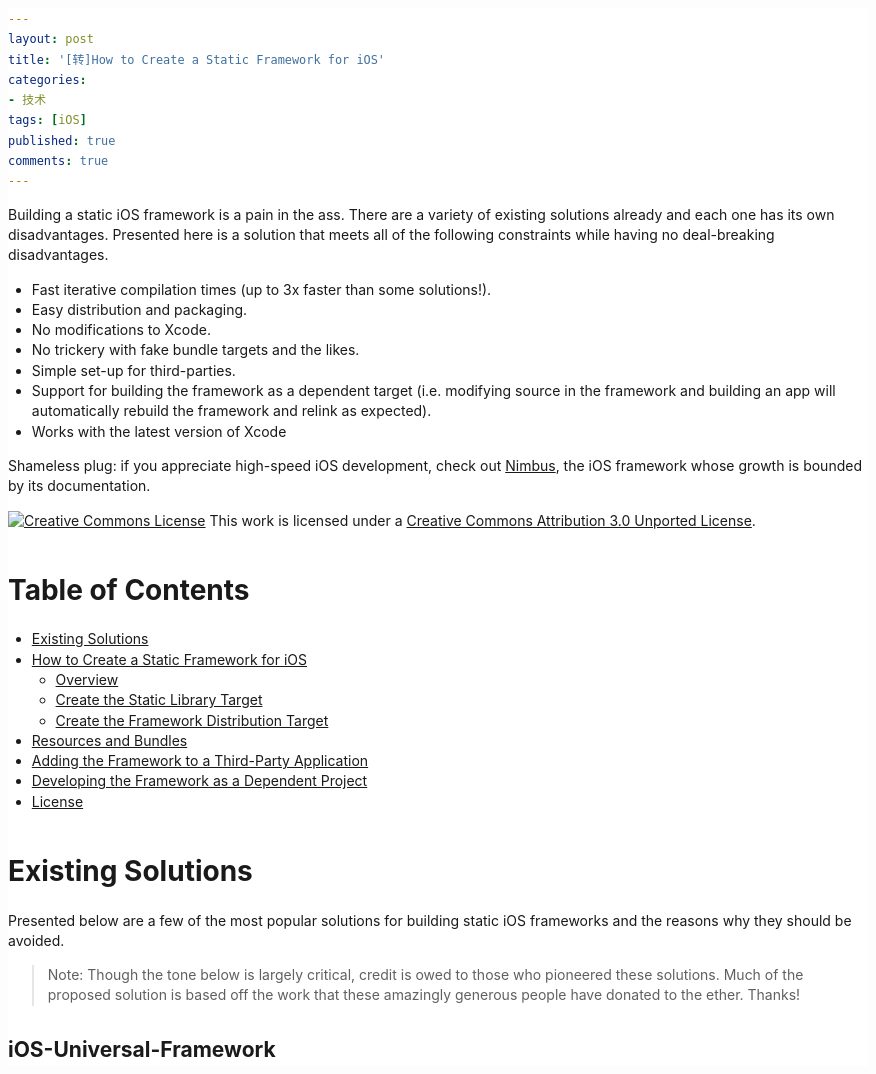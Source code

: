 ```yaml
---
layout: post
title: '[转]How to Create a Static Framework for iOS'
categories:
- 技术
tags: [iOS]
published: true
comments: true
---
```

<p>Building a static iOS framework is a pain in the ass. There are a variety of existing solutions already and each one has its own disadvantages. Presented here is a solution that meets all of the following constraints while having no deal-breaking disadvantages.
<ul>
	<li>Fast iterative compilation times (up to 3x faster than some solutions!).</li>
	<li>Easy distribution and packaging.</li>
	<li>No modifications to Xcode.</li>
	<li>No trickery with fake bundle targets and the likes.</li>
	<li>Simple set-up for third-parties.</li>
	<li>Support for building the framework as a dependent target (i.e. modifying source in the framework and building an app will automatically rebuild the framework and relink as expected).</li>
	<li>Works with the latest version of Xcode</li>
</ul>
Shameless plug: if you appreciate high-speed iOS development, check out <a href="http://nimbuskit.info/">Nimbus</a>, the iOS framework whose growth is bounded by its documentation.</p>

<p><a href="http://creativecommons.org/licenses/by/3.0/" rel="license"><img alt="Creative Commons License" src="https://github-camo.global.ssl.fastly.net/ea7febd364f01e7b3f46f6fb86712fe05925bfbf/687474703a2f2f692e6372656174697665636f6d6d6f6e732e6f72672f6c2f62792f332e302f38387833312e706e67" /></a>
This work is licensed under a <a href="http://creativecommons.org/licenses/by/3.0/" rel="license">Creative Commons Attribution 3.0 Unported License</a>.
<h1><a href="https://github.com/jverkoey/iOS-Framework#table-of-contents" name="table-of-contents"></a>Table of Contents</h1>
<ul>
	<li><a href="https://github.com/jverkoey/iOS-Framework#existing_solutions">Existing Solutions</a></li>
	<li><a href="https://github.com/jverkoey/iOS-Framework#walkthrough">How to Create a Static Framework for iOS</a>
<ul>
	<li><a href="https://github.com/jverkoey/iOS-Framework#overview">Overview</a></li>
	<li><a href="https://github.com/jverkoey/iOS-Framework#static_library_target">Create the Static Library Target</a></li>
	<li><a href="https://github.com/jverkoey/iOS-Framework#framework_distribution_target">Create the Framework Distribution Target</a></li>
</ul>
</li>
	<li><a href="https://github.com/jverkoey/iOS-Framework#resources">Resources and Bundles</a></li>
	<li><a href="https://github.com/jverkoey/iOS-Framework#third_parties">Adding the Framework to a Third-Party Application</a></li>
	<li><a href="https://github.com/jverkoey/iOS-Framework#first_parties">Developing the Framework as a Dependent Project</a></li>
	<li><a href="https://github.com/jverkoey/iOS-Framework#license">License</a></li>
</ul>
<a name="existing_solutions"></a>
<h1><a href="https://github.com/jverkoey/iOS-Framework#existing-solutions" name="existing-solutions"></a>Existing Solutions</h1>
Presented below are a few of the most popular solutions for building static iOS frameworks and the reasons why they should be avoided.
<blockquote>Note: Though the tone below is largely critical, credit is owed to those who pioneered these solutions. Much of the proposed solution is based off the work that these amazingly generous people have donated to the ether. Thanks!</blockquote>
<h2><a href="https://github.com/jverkoey/iOS-Framework#ios-universal-framework" name="ios-universal-framework"></a>iOS-Universal-Framework</h2>